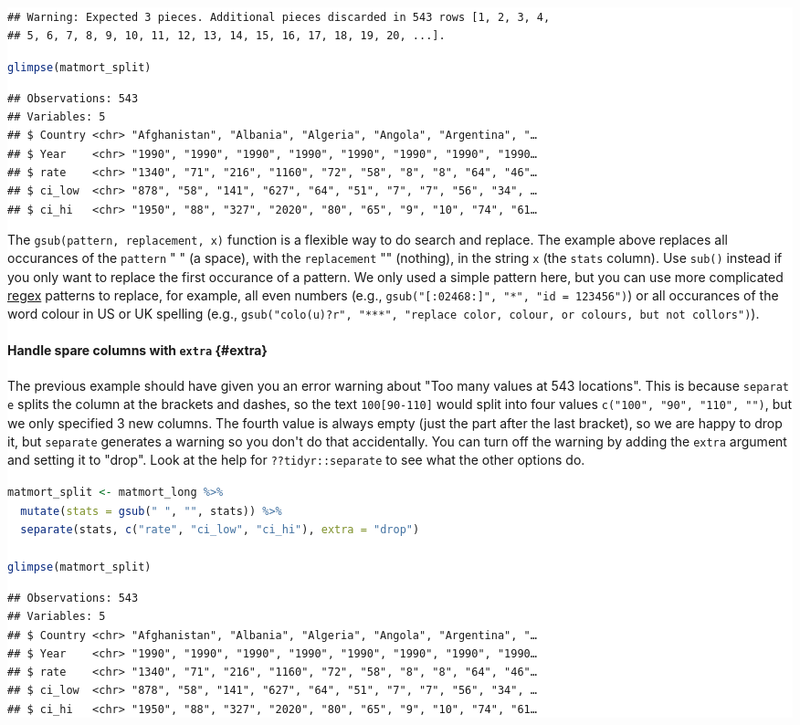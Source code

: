 ```
## Warning: Expected 3 pieces. Additional pieces discarded in 543 rows [1, 2, 3, 4,
## 5, 6, 7, 8, 9, 10, 11, 12, 13, 14, 15, 16, 17, 18, 19, 20, ...].
```

```r
glimpse(matmort_split)
```

```
## Observations: 543
## Variables: 5
## $ Country <chr> "Afghanistan", "Albania", "Algeria", "Angola", "Argentina", "…
## $ Year    <chr> "1990", "1990", "1990", "1990", "1990", "1990", "1990", "1990…
## $ rate    <chr> "1340", "71", "216", "1160", "72", "58", "8", "8", "64", "46"…
## $ ci_low  <chr> "878", "58", "141", "627", "64", "51", "7", "7", "56", "34", …
## $ ci_hi   <chr> "1950", "88", "327", "2020", "80", "65", "9", "10", "74", "61…
```

<div class="info">
<p>The <code>gsub(pattern, replacement, x)</code> function is a flexible way to do search and replace. The example above replaces all occurances of the <code>pattern</code> &quot; &quot; (a space), with the <code>replacement</code> &quot;&quot; (nothing), in the string <code>x</code> (the <code>stats</code> column). Use <code>sub()</code> instead if you only want to replace the first occurance of a pattern. We only used a simple pattern here, but you can use more complicated <a href="https://stat.ethz.ch/R-manual/R-devel/library/base/html/regex.html">regex</a> patterns to replace, for example, all even numbers (e.g., <code>gsub(&quot;[:02468:]&quot;, &quot;*&quot;, &quot;id = 123456&quot;)</code>) or all occurances of the word colour in US or UK spelling (e.g., <code>gsub(&quot;colo(u)?r&quot;, &quot;***&quot;, &quot;replace color, colour, or colours, but not collors&quot;)</code>).</p>
</div>

#### Handle spare columns with `extra` {#extra}

<div class="warning">
<p>The previous example should have given you an error warning about &quot;Too many values at 543 locations&quot;. This is because <code>separate</code> splits the column at the brackets and dashes, so the text <code>100[90-110]</code> would split into four values <code>c(&quot;100&quot;, &quot;90&quot;, &quot;110&quot;, &quot;&quot;)</code>, but we only specified 3 new columns. The fourth value is always empty (just the part after the last bracket), so we are happy to drop it, but <code>separate</code> generates a warning so you don't do that accidentally. You can turn off the warning by adding the <code>extra</code> argument and setting it to &quot;drop&quot;. Look at the help for <code>??tidyr::separate</code> to see what the other options do.</p>
</div>



```r
matmort_split <- matmort_long %>%
  mutate(stats = gsub(" ", "", stats)) %>%
  separate(stats, c("rate", "ci_low", "ci_hi"), extra = "drop")

glimpse(matmort_split)
```

```
## Observations: 543
## Variables: 5
## $ Country <chr> "Afghanistan", "Albania", "Algeria", "Angola", "Argentina", "…
## $ Year    <chr> "1990", "1990", "1990", "1990", "1990", "1990", "1990", "1990…
## $ rate    <chr> "1340", "71", "216", "1160", "72", "58", "8", "8", "64", "46"…
## $ ci_low  <chr> "878", "58", "141", "627", "64", "51", "7", "7", "56", "34", …
## $ ci_hi   <chr> "1950", "88", "327", "2020", "80", "65", "9", "10", "74", "61…
```
